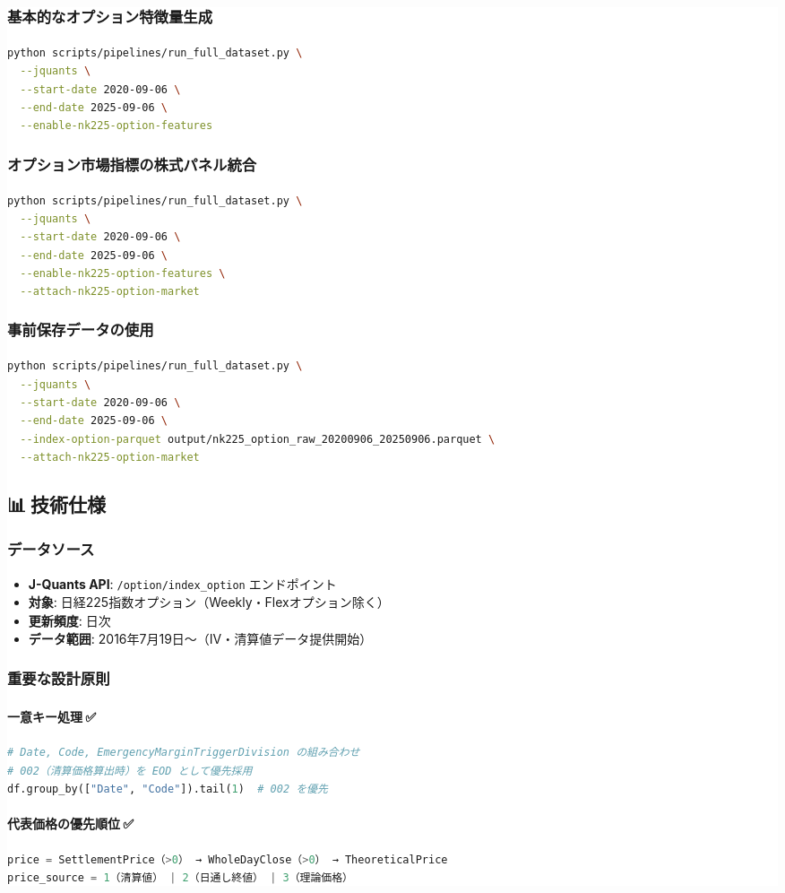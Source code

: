 ### 基本的なオプション特徴量生成
```bash
python scripts/pipelines/run_full_dataset.py \
  --jquants \
  --start-date 2020-09-06 \
  --end-date 2025-09-06 \
  --enable-nk225-option-features
```

### オプション市場指標の株式パネル統合
```bash
python scripts/pipelines/run_full_dataset.py \
  --jquants \
  --start-date 2020-09-06 \
  --end-date 2025-09-06 \
  --enable-nk225-option-features \
  --attach-nk225-option-market
```

### 事前保存データの使用
```bash
python scripts/pipelines/run_full_dataset.py \
  --jquants \
  --start-date 2020-09-06 \
  --end-date 2025-09-06 \
  --index-option-parquet output/nk225_option_raw_20200906_20250906.parquet \
  --attach-nk225-option-market
```

## 📊 技術仕様

### データソース
- **J-Quants API**: `/option/index_option` エンドポイント
- **対象**: 日経225指数オプション（Weekly・Flexオプション除く）
- **更新頻度**: 日次
- **データ範囲**: 2016年7月19日〜（IV・清算値データ提供開始）

### 重要な設計原則

#### 一意キー処理 ✅
```python
# Date, Code, EmergencyMarginTriggerDivision の組み合わせ
# 002（清算価格算出時）を EOD として優先採用
df.group_by(["Date", "Code"]).tail(1)  # 002 を優先
```

#### 代表価格の優先順位 ✅
```python
price = SettlementPrice（>0） → WholeDayClose（>0） → TheoreticalPrice
price_source = 1（清算値） | 2（日通し終値） | 3（理論価格）
```
